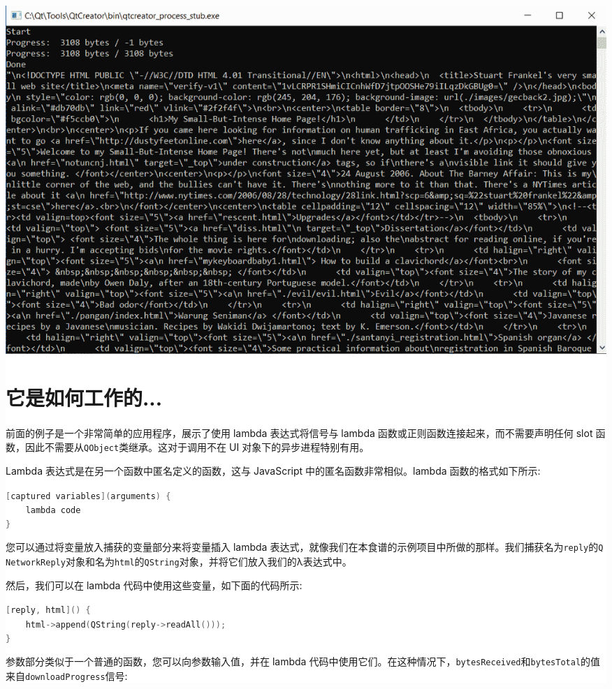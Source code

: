 ![](img/179c9d5e-18ce-47bc-97fc-f298288519c4.png)

# 它是如何工作的...

前面的例子是一个非常简单的应用程序，展示了使用 lambda 表达式将信号与 lambda 函数或正则函数连接起来，而不需要声明任何 slot 函数，因此不需要从`QObject`类继承。这对于调用不在 UI 对象下的异步进程特别有用。

Lambda 表达式是在另一个函数中匿名定义的函数，这与 JavaScript 中的匿名函数非常相似。lambda 函数的格式如下所示:

```cpp
[captured variables](arguments) {
    lambda code
}
```

您可以通过将变量放入捕获的变量部分来将变量插入 lambda 表达式，就像我们在本食谱的示例项目中所做的那样。我们捕获名为`reply`的`QNetworkReply`对象和名为`html`的`QString`对象，并将它们放入我们的λ表达式中。

然后，我们可以在 lambda 代码中使用这些变量，如下面的代码所示:

```cpp
[reply, html]() {
    html->append(QString(reply->readAll()));
}
```

参数部分类似于一个普通的函数，您可以向参数输入值，并在 lambda 代码中使用它们。在这种情况下，`bytesReceived`和`bytesTotal`的值来自`downloadProgress`信号:
